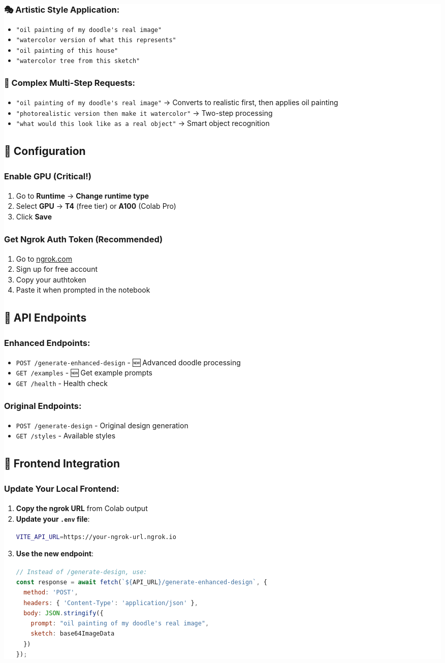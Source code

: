 ### 🎭 Artistic Style Application:
- `"oil painting of my doodle's real image"`
- `"watercolor version of what this represents"`
- `"oil painting of this house"`
- `"watercolor tree from this sketch"`

### 🧠 Complex Multi-Step Requests:
- `"oil painting of my doodle's real image"` → Converts to realistic first, then applies oil painting
- `"photorealistic version then make it watercolor"` → Two-step processing
- `"what would this look like as a real object"` → Smart object recognition

## 🔧 Configuration

### Enable GPU (Critical!)
1. Go to **Runtime** → **Change runtime type**
2. Select **GPU** → **T4** (free tier) or **A100** (Colab Pro)
3. Click **Save**

### Get Ngrok Auth Token (Recommended)
1. Go to [ngrok.com](https://dashboard.ngrok.com/get-started/your-authtoken)
2. Sign up for free account
3. Copy your authtoken
4. Paste it when prompted in the notebook

## 🎯 API Endpoints

### Enhanced Endpoints:
- `POST /generate-enhanced-design` - 🆕 Advanced doodle processing
- `GET /examples` - 🆕 Get example prompts
- `GET /health` - Health check

### Original Endpoints:
- `POST /generate-design` - Original design generation
- `GET /styles` - Available styles

## 📱 Frontend Integration

### Update Your Local Frontend:

1. **Copy the ngrok URL** from Colab output
2. **Update your `.env` file**:
   ```bash
   VITE_API_URL=https://your-ngrok-url.ngrok.io
   ```
3. **Use the new endpoint**:
   ```javascript
   // Instead of /generate-design, use:
   const response = await fetch(`${API_URL}/generate-enhanced-design`, {
     method: 'POST',
     headers: { 'Content-Type': 'application/json' },
     body: JSON.stringify({
       prompt: "oil painting of my doodle's real image",
       sketch: base64ImageData
     })
   });
   ```
